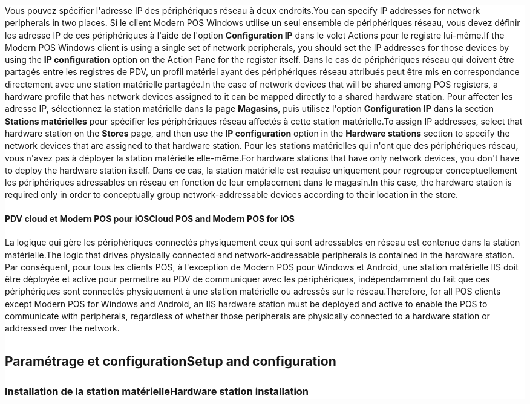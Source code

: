 <span data-ttu-id="e077f-302">Vous pouvez spécifier l'adresse IP des périphériques réseau à deux endroits.</span><span class="sxs-lookup"><span data-stu-id="e077f-302">You can specify IP addresses for network peripherals in two places.</span></span> <span data-ttu-id="e077f-303">Si le client Modern POS Windows utilise un seul ensemble de périphériques réseau, vous devez définir les adresse IP de ces périphériques à l'aide de l'option **Configuration IP** dans le volet Actions pour le registre lui-même.</span><span class="sxs-lookup"><span data-stu-id="e077f-303">If the Modern POS Windows client is using a single set of network peripherals, you should set the IP addresses for those devices by using the **IP configuration** option on the Action Pane for the register itself.</span></span> <span data-ttu-id="e077f-304">Dans le cas de périphériques réseau qui doivent être partagés entre les registres de PDV, un profil matériel ayant des périphériques réseau attribués peut être mis en correspondance directement avec une station matérielle partagée.</span><span class="sxs-lookup"><span data-stu-id="e077f-304">In the case of network devices that will be shared among POS registers, a hardware profile that has network devices assigned to it can be mapped directly to a shared hardware station.</span></span> <span data-ttu-id="e077f-305">Pour affecter les adresse IP, sélectionnez la station matérielle dans la page **Magasins**, puis utilisez l'option **Configuration IP** dans la section **Stations matérielles** pour spécifier les périphériques réseau affectés à cette station matérielle.</span><span class="sxs-lookup"><span data-stu-id="e077f-305">To assign IP addresses, select that hardware station on the **Stores** page, and then use the **IP configuration** option in the **Hardware stations** section to specify the network devices that are assigned to that hardware station.</span></span> <span data-ttu-id="e077f-306">Pour les stations matérielles qui n'ont que des périphériques réseau, vous n'avez pas à déployer la station matérielle elle-même.</span><span class="sxs-lookup"><span data-stu-id="e077f-306">For hardware stations that have only network devices, you don't have to deploy the hardware station itself.</span></span> <span data-ttu-id="e077f-307">Dans ce cas, la station matérielle est requise uniquement pour regrouper conceptuellement les périphériques adressables en réseau en fonction de leur emplacement dans le magasin.</span><span class="sxs-lookup"><span data-stu-id="e077f-307">In this case, the hardware station is required only in order to conceptually group network-addressable devices according to their location in the store.</span></span>

#### <a name="cloud-pos-and-modern-pos-for-ios"></a><span data-ttu-id="e077f-308">PDV cloud et Modern POS pour iOS</span><span class="sxs-lookup"><span data-stu-id="e077f-308">Cloud POS and Modern POS for iOS</span></span>

<span data-ttu-id="e077f-309">La logique qui gère les périphériques connectés physiquement ceux qui sont adressables en réseau est contenue dans la station matérielle.</span><span class="sxs-lookup"><span data-stu-id="e077f-309">The logic that drives physically connected and network-addressable peripherals is contained in the hardware station.</span></span> <span data-ttu-id="e077f-310">Par conséquent, pour tous les clients POS, à l'exception de Modern POS pour Windows et Android, une station matérielle IIS doit être déployée et active pour permettre au PDV de communiquer avec les périphériques, indépendamment du fait que ces périphériques sont connectés physiquement à une station matérielle ou adressés sur le réseau.</span><span class="sxs-lookup"><span data-stu-id="e077f-310">Therefore, for all POS clients except Modern POS for Windows and Android, an IIS hardware station must be deployed and active to enable the POS to communicate with peripherals, regardless of whether those peripherals are physically connected to a hardware station or addressed over the network.</span></span>

## <a name="setup-and-configuration"></a><span data-ttu-id="e077f-311">Paramétrage et configuration</span><span class="sxs-lookup"><span data-stu-id="e077f-311">Setup and configuration</span></span>
### <a name="hardware-station-installation"></a><span data-ttu-id="e077f-312">Installation de la station matérielle</span><span class="sxs-lookup"><span data-stu-id="e077f-312">Hardware station installation</span></span>
